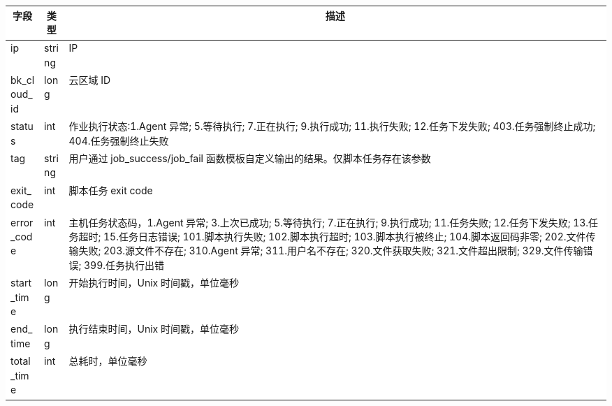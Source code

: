 | 字段      | 类型      | 描述      |
|-----------|-----------|-----------|
| ip          | string    | IP |
| bk_cloud_id | long       | 云区域 ID |
| status      | int       | 作业执行状态:1.Agent 异常; 5.等待执行; 7.正在执行; 9.执行成功; 11.执行失败; 12.任务下发失败; 403.任务强制终止成功; 404.任务强制终止失败 |
| tag | string | 用户通过 job_success/job_fail 函数模板自定义输出的结果。仅脚本任务存在该参数 |
| exit_code | int | 脚本任务 exit code |
| error_code | int | 主机任务状态码，1.Agent 异常; 3.上次已成功; 5.等待执行; 7.正在执行; 9.执行成功; 11.任务失败; 12.任务下发失败; 13.任务超时; 15.任务日志错误; 101.脚本执行失败; 102.脚本执行超时; 103.脚本执行被终止; 104.脚本返回码非零; 202.文件传输失败; 203.源文件不存在; 310.Agent 异常; 311.用户名不存在; 320.文件获取失败; 321.文件超出限制; 329.文件传输错误; 399.任务执行出错 |
| start_time | long | 开始执行时间，Unix 时间戳，单位毫秒 |
| end_time | long | 执行结束时间，Unix 时间戳，单位毫秒 |
| total_time | int | 总耗时，单位毫秒 |